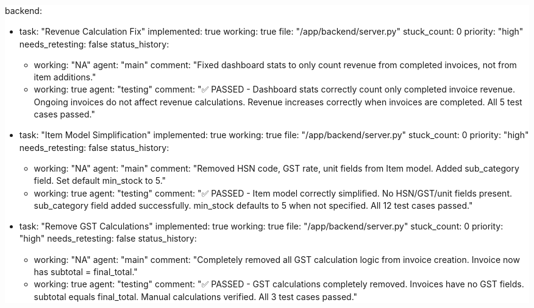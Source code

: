 backend:
  - task: "Revenue Calculation Fix"
    implemented: true
    working: true
    file: "/app/backend/server.py"
    stuck_count: 0
    priority: "high"
    needs_retesting: false
    status_history:
      - working: "NA"
        agent: "main"
        comment: "Fixed dashboard stats to only count revenue from completed invoices, not from item additions."
      - working: true
        agent: "testing"
        comment: "✅ PASSED - Dashboard stats correctly count only completed invoice revenue. Ongoing invoices do not affect revenue calculations. Revenue increases correctly when invoices are completed. All 5 test cases passed."

  - task: "Item Model Simplification"
    implemented: true
    working: true
    file: "/app/backend/server.py"
    stuck_count: 0
    priority: "high"
    needs_retesting: false
    status_history:
      - working: "NA"
        agent: "main"
        comment: "Removed HSN code, GST rate, unit fields from Item model. Added sub_category field. Set default min_stock to 5."
      - working: true
        agent: "testing"
        comment: "✅ PASSED - Item model correctly simplified. No HSN/GST/unit fields present. sub_category field added successfully. min_stock defaults to 5 when not specified. All 12 test cases passed."

  - task: "Remove GST Calculations"
    implemented: true
    working: true
    file: "/app/backend/server.py"
    stuck_count: 0
    priority: "high"
    needs_retesting: false
    status_history:
      - working: "NA"
        agent: "main"
        comment: "Completely removed all GST calculation logic from invoice creation. Invoice now has subtotal = final_total."
      - working: true
        agent: "testing"
        comment: "✅ PASSED - GST calculations completely removed. Invoices have no GST fields. subtotal equals final_total. Manual calculations verified. All 3 test cases passed."
